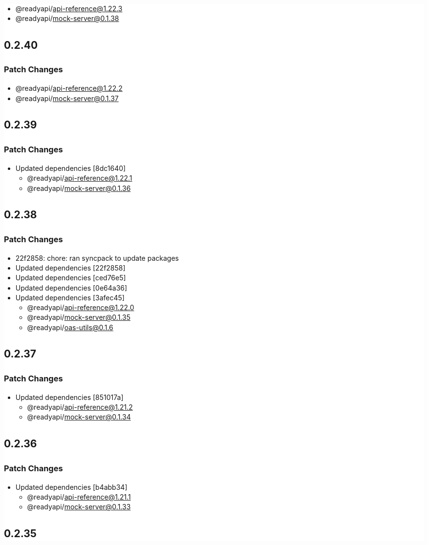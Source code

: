 - @readyapi/api-reference@1.22.3
- @readyapi/mock-server@0.1.38

## 0.2.40

### Patch Changes

- @readyapi/api-reference@1.22.2
- @readyapi/mock-server@0.1.37

## 0.2.39

### Patch Changes

- Updated dependencies [8dc1640]
  - @readyapi/api-reference@1.22.1
  - @readyapi/mock-server@0.1.36

## 0.2.38

### Patch Changes

- 22f2858: chore: ran syncpack to update packages
- Updated dependencies [22f2858]
- Updated dependencies [ced76e5]
- Updated dependencies [0e64a36]
- Updated dependencies [3afec45]
  - @readyapi/api-reference@1.22.0
  - @readyapi/mock-server@0.1.35
  - @readyapi/oas-utils@0.1.6

## 0.2.37

### Patch Changes

- Updated dependencies [851017a]
  - @readyapi/api-reference@1.21.2
  - @readyapi/mock-server@0.1.34

## 0.2.36

### Patch Changes

- Updated dependencies [b4abb34]
  - @readyapi/api-reference@1.21.1
  - @readyapi/mock-server@0.1.33

## 0.2.35
